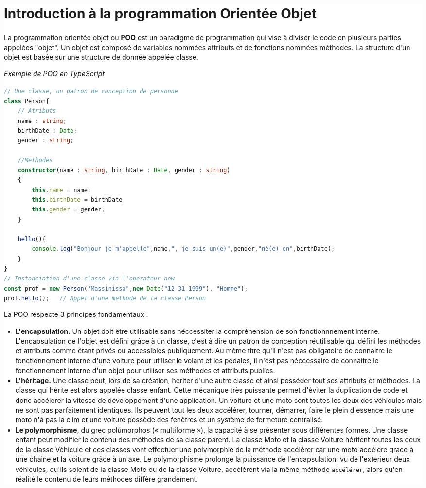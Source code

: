 # Introduction à la programmation Orientée Objet
La programmation orientée objet ou **POO** est un paradigme de programmation qui vise à diviser le code en plusieurs parties appelées "objet". Un objet est composé de variables nommées attributs et de fonctions nommées méthodes. La structure d'un objet est basée sur une structure de donnée appelée classe.

*Exemple de POO en TypeScript*
```ts
// Une classe, un patron de conception de personne
class Person{
    // Atributs
    name : string;
    birthDate : Date;
    gender : string;

    //Methodes
    constructor(name : string, birthDate : Date, gender : string)
    {
        this.name = name;
        this.birthDate = birthDate;
        this.gender = gender;
    }

    hello(){
        console.log("Bonjour je m'appelle",name,", je suis un(e)",gender,"né(e) en",birthDate);
    }
}
// Instanciation d'une classe via l'operateur new
const prof = new Person("Massinissa",new Date("12-31-1999"), "Homme");
prof.hello();   // Appel d'une méthode de la classe Person
```

La POO respecte 3 principes fondamentaux :
- **L'encapsulation.** Un objet doit être utilisable sans néccessiter la compréhension de son fonctionnnement interne. L'encapsulation de l'objet est défini grâce à un classe, c'est à dire un patron de conception réutilisable qui défini les méthodes et attributs comme étant privés ou accessibles publiquement. Au même titre qu'il n'est pas obligatoire de connaitre le fonctionnement interne d'une voiture pour utiliser le volant et les pédales, il n'est pas néccessaire de connaitre le fonctionnement interne d'un objet pour utiliser ses méthodes et attributs publics.
- **L'héritage.** Une classe peut, lors de sa création, hériter d'une autre classe et ainsi posséder tout ses attributs et méthodes. La classe qui hérite est alors appelée classe enfant. Cette mécanique très puissante permet d'éviter la duplication de code et donc accélérer la vitesse de développement d'une application. Un voiture et une moto sont toutes les deux des véhicules mais ne sont pas parfaitement identiques. Ils peuvent tout les deux accélérer, tourner, démarrer, faire le plein d'essence mais une moto n'à pas la clim et une voiture possède des fenêtres et un système de fermeture centralisé.
- **Le polymorphisme**, du grec polúmorphos (« multiforme »), la capacité à se présenter sous différentes formes. Une classe enfant peut modifier le contenu des méthodes de sa classe parent. La classe Moto et la classe Voiture héritent toutes les deux de la classe Véhicule et ces classes vont effectuer une polymorphie de la méthode accélérer car une moto accélére grace à une chaine et la voiture grâce à un axe. Le polymorphisme prolonge la puissance de l'encapsulation, vu de l'exterieur deux véhicules, qu'ils soient de la classe Moto ou de la classe Voiture, accélérent via la même méthode `accélérer`, alors qu'en réalité le contenu de leurs méthodes diffère grandement.
